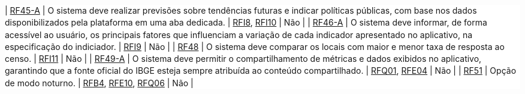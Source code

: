 | <a href="https://requisitos-de-software.github.io/2025.1-IBGE/elicitacao/Requisitos/">RF45-A</a>                                                                                           | O sistema deve realizar previsões sobre tendências futuras e indicar políticas públicas, com base nos dados disponibilizados pela plataforma em uma aba dedicada.                                                                                                                                                                                                                 | <a href="https://requisitos-de-software.github.io/2025.1-IBGE/elicitacao/tecnicas_selecionadas/introspeccao/#anchor_I">RFI8</a>, <a href="https://requisitos-de-software.github.io/2025.1-IBGE/elicitacao/tecnicas_selecionadas/introspeccao/#anchor_I">RFI10</a>                                                                                                                                                                                                                                                                         | Não          |
| <a href="https://requisitos-de-software.github.io/2025.1-IBGE/elicitacao/Requisitos/">RF46-A</a>                                                                                           | O sistema deve informar, de forma acessível ao usuário, os principais fatores que influenciam a variação de cada indicador apresentado no aplicativo, na especificação do indiciador.                                                                                                                                                                                             | <a href="https://requisitos-de-software.github.io/2025.1-IBGE/elicitacao/tecnicas_selecionadas/introspeccao/#anchor_I">RFI9</a>                                                                                                                                                                                                                                                                                                                                                                                                           | Não          |
| <a href="https://requisitos-de-software.github.io/2025.1-IBGE/elicitacao/Requisitos/">RF48</a>                                                                                             | O sistema deve comparar os locais com maior e menor taxa de resposta ao censo.                                                                                                                                                                                                                                                                                                    | <a href="https://requisitos-de-software.github.io/2025.1-IBGE/elicitacao/tecnicas_selecionadas/introspeccao/#anchor_I">RFI11</a>                                                                                                                                                                                                                                                                                                                                                                                                          | Não          |
| <a href="https://requisitos-de-software.github.io/2025.1-IBGE/elicitacao/Requisitos/">RF49-A</a>                                                                                           | O sistema deve permitir o compartilhamento de métricas e dados exibidos no aplicativo, garantindo que a fonte oficial do IBGE esteja sempre atribuída ao conteúdo compartilhado.                                                                                                                                                                                                  | <a href="https://requisitos-de-software.github.io/2025.1-IBGE/elicitacao/tecnicas_selecionadas/questionario/#anchor_Q">RFQ01</a>, <a href="https://requisitos-de-software.github.io/2025.1-IBGE/elicitacao/tecnicas_selecionadas/entrevista/#anchor_E">RFE04</a>                                                                                                                                                                                                                                                                          | Não          |
| <a href="https://requisitos-de-software.github.io/2025.1-IBGE/elicitacao/Requisitos/">RF51</a>                                                                                             | Opção de modo noturno.                                                                                                                                                                                                                                                                                                                                                            | <a href="https://requisitos-de-software.github.io/2025.1-IBGE/elicitacao/tecnicas_selecionadas/brainstorming/#anchor_B">RFB4</a>, <a href="https://requisitos-de-software.github.io/2025.1-IBGE/elicitacao/tecnicas_selecionadas/entrevista/#anchor_E">RFE10</a>, <a href="https://requisitos-de-software.github.io/2025.1-IBGE/elicitacao/tecnicas_selecionadas/questionario/#anchor_Q">RFQ06</a>                                                                                                                                        | Não          |